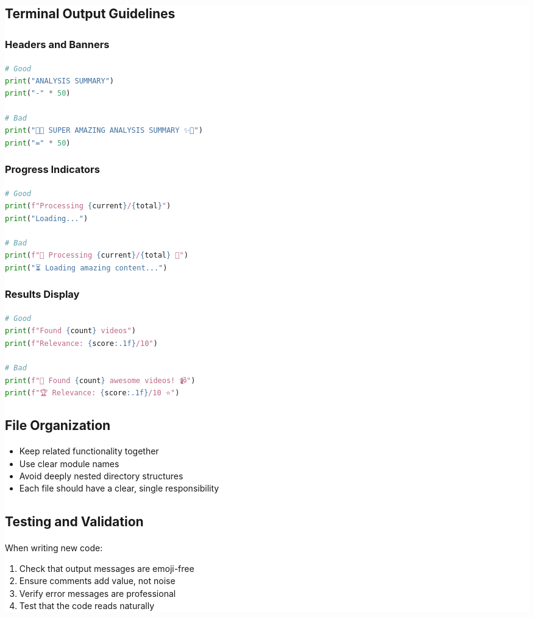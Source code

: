 ## Terminal Output Guidelines

### Headers and Banners
```python
# Good
print("ANALYSIS SUMMARY")
print("-" * 50)

# Bad  
print("🎉✨ SUPER AMAZING ANALYSIS SUMMARY ✨🎉")
print("=" * 50)
```

### Progress Indicators
```python
# Good
print(f"Processing {current}/{total}")
print("Loading...")

# Bad
print(f"🔄 Processing {current}/{total} 🚀")
print("⏳ Loading amazing content...")
```

### Results Display
```python
# Good
print(f"Found {count} videos")
print(f"Relevance: {score:.1f}/10")

# Bad
print(f"🎯 Found {count} awesome videos! 📹")
print(f"🏆 Relevance: {score:.1f}/10 ⭐")
```

## File Organization

- Keep related functionality together
- Use clear module names
- Avoid deeply nested directory structures
- Each file should have a clear, single responsibility

## Testing and Validation

When writing new code:
1. Check that output messages are emoji-free
2. Ensure comments add value, not noise
3. Verify error messages are professional
4. Test that the code reads naturally
